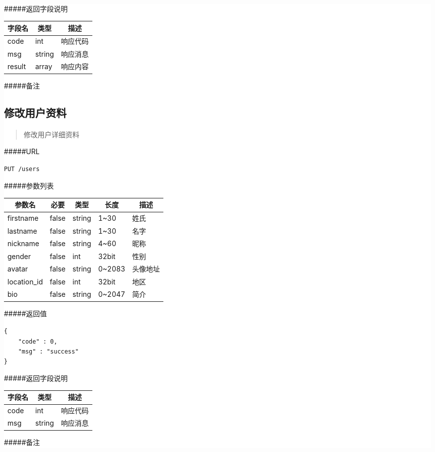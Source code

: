 #####返回字段说明

| 字段名 |  类型  |   描述   |
| ------ | ------ | -------- |
| code   | int    | 响应代码 |
| msg    | string | 响应消息 |
| result | array  | 响应内容 |

#####备注

<a name="users-put"></a>

修改用户资料
-------------

> 修改用户详细资料

#####URL

    PUT /users

#####参数列表

|   参数名    |  必要 |  类型  |  长度  |   描述   |
| ----------- | ----- | ------ | ------ | -------- |
| firstname   | false | string | 1~30   | 姓氏     |
| lastname    | false | string | 1~30   | 名字     |
| nickname    | false | string | 4~60   | 昵称     |
| gender      | false | int    | 32bit  | 性别     |
| avatar      | false | string | 0~2083 | 头像地址 |
| location_id | false | int    | 32bit  | 地区     |
| bio         | false | string | 0~2047 | 简介     |

#####返回值

    {
        "code" : 0,
        "msg" : "success"
    }

#####返回字段说明

| 字段名 |  类型  |   描述   |
| ------ | ------ | -------- |
| code   | int    | 响应代码 |
| msg    | string | 响应消息 |

#####备注
